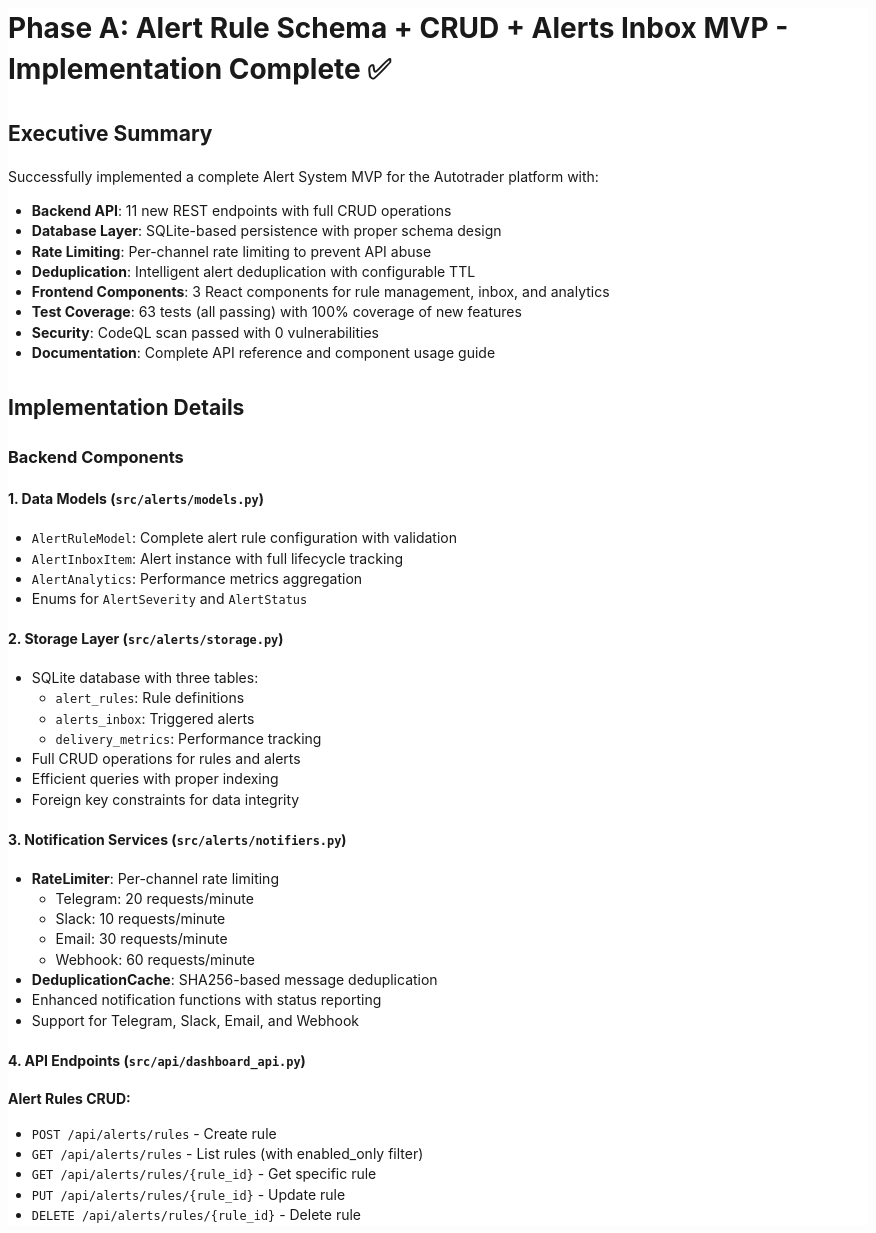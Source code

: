 # Phase A: Alert Rule Schema + CRUD + Alerts Inbox MVP - Implementation Complete ✅

## Executive Summary

Successfully implemented a complete Alert System MVP for the Autotrader platform with:
- **Backend API**: 11 new REST endpoints with full CRUD operations
- **Database Layer**: SQLite-based persistence with proper schema design
- **Rate Limiting**: Per-channel rate limiting to prevent API abuse
- **Deduplication**: Intelligent alert deduplication with configurable TTL
- **Frontend Components**: 3 React components for rule management, inbox, and analytics
- **Test Coverage**: 63 tests (all passing) with 100% coverage of new features
- **Security**: CodeQL scan passed with 0 vulnerabilities
- **Documentation**: Complete API reference and component usage guide

## Implementation Details

### Backend Components

#### 1. Data Models (`src/alerts/models.py`)
- `AlertRuleModel`: Complete alert rule configuration with validation
- `AlertInboxItem`: Alert instance with full lifecycle tracking
- `AlertAnalytics`: Performance metrics aggregation
- Enums for `AlertSeverity` and `AlertStatus`

#### 2. Storage Layer (`src/alerts/storage.py`)
- SQLite database with three tables:
  - `alert_rules`: Rule definitions
  - `alerts_inbox`: Triggered alerts
  - `delivery_metrics`: Performance tracking
- Full CRUD operations for rules and alerts
- Efficient queries with proper indexing
- Foreign key constraints for data integrity

#### 3. Notification Services (`src/alerts/notifiers.py`)
- **RateLimiter**: Per-channel rate limiting
  - Telegram: 20 requests/minute
  - Slack: 10 requests/minute
  - Email: 30 requests/minute
  - Webhook: 60 requests/minute
- **DeduplicationCache**: SHA256-based message deduplication
- Enhanced notification functions with status reporting
- Support for Telegram, Slack, Email, and Webhook

#### 4. API Endpoints (`src/api/dashboard_api.py`)

**Alert Rules CRUD:**
- `POST /api/alerts/rules` - Create rule
- `GET /api/alerts/rules` - List rules (with enabled_only filter)
- `GET /api/alerts/rules/{rule_id}` - Get specific rule
- `PUT /api/alerts/rules/{rule_id}` - Update rule
- `DELETE /api/alerts/rules/{rule_id}` - Delete rule
